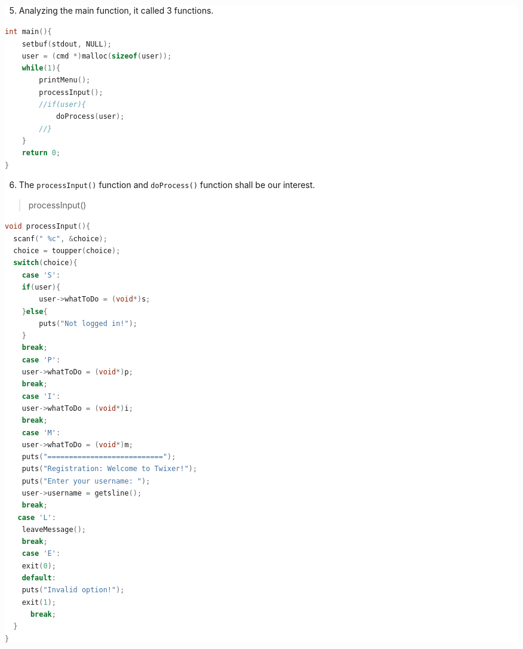 5. Analyzing the main function, it called 3 functions.

```c
int main(){
	setbuf(stdout, NULL);
	user = (cmd *)malloc(sizeof(user));
	while(1){
		printMenu();
		processInput();
		//if(user){
			doProcess(user);
		//}
	}
	return 0;
}

```

6. The `processInput()` function and `doProcess()` function shall be our interest.

> processInput()

```c
void processInput(){
  scanf(" %c", &choice);
  choice = toupper(choice);
  switch(choice){
	case 'S':
	if(user){
 		user->whatToDo = (void*)s;
	}else{
		puts("Not logged in!");
	}
	break;
	case 'P':
	user->whatToDo = (void*)p;
	break;
	case 'I':
 	user->whatToDo = (void*)i;
	break;
	case 'M':
 	user->whatToDo = (void*)m;
	puts("===========================");
	puts("Registration: Welcome to Twixer!");
	puts("Enter your username: ");
	user->username = getsline();
	break;
   case 'L':
	leaveMessage();
	break;
	case 'E':
	exit(0);
	default:
	puts("Invalid option!");
	exit(1);
	  break;
  }
}
```
